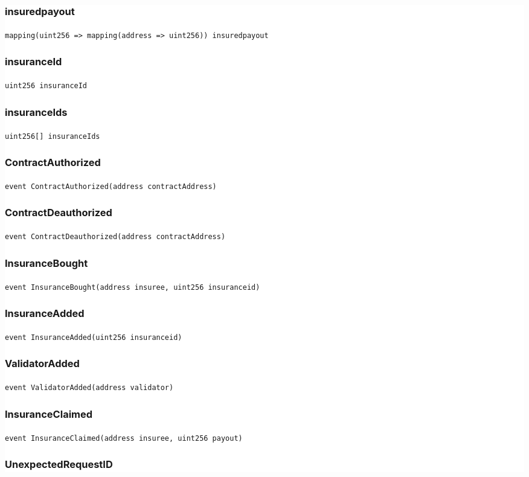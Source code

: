 ### insuredpayout

```solidity
mapping(uint256 => mapping(address => uint256)) insuredpayout
```

### insuranceId

```solidity
uint256 insuranceId
```

### insuranceIds

```solidity
uint256[] insuranceIds
```

### ContractAuthorized

```solidity
event ContractAuthorized(address contractAddress)
```

### ContractDeauthorized

```solidity
event ContractDeauthorized(address contractAddress)
```

### InsuranceBought

```solidity
event InsuranceBought(address insuree, uint256 insuranceid)
```

### InsuranceAdded

```solidity
event InsuranceAdded(uint256 insuranceid)
```

### ValidatorAdded

```solidity
event ValidatorAdded(address validator)
```

### InsuranceClaimed

```solidity
event InsuranceClaimed(address insuree, uint256 payout)
```

### UnexpectedRequestID
